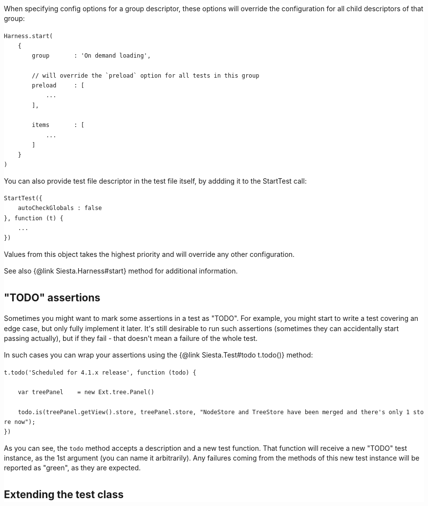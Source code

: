 When specifying config options for a group descriptor, these options will override the configuration for all child descriptors of that group:

    Harness.start(
        {
            group       : 'On demand loading',
            
            // will override the `preload` option for all tests in this group
            preload     : [
                ...
            ],
            
            items       : [
                ...
            ]
        }
    )
    
You can also provide test file descriptor in the test file itself, by addding it to the StartTest call:

    StartTest({
        autoCheckGlobals : false
    }, function (t) {
        ...
    }) 
    
Values from this object takes the highest priority and will override any other configuration.  

See also {@link Siesta.Harness#start} method for additional information.


"TODO" assertions
---------

Sometimes you might want to mark some assertions in a test as "TODO". For example, you might start to write a test covering an edge case,
but only fully implement it later. It's still desirable to run such assertions (sometimes they can accidentally start passing actually), 
but if they fail - that doesn't mean a failure of the whole test.

In such cases you can wrap your assertions using the {@link Siesta.Test#todo t.todo()} method:

    t.todo('Scheduled for 4.1.x release', function (todo) {
    
        var treePanel    = new Ext.tree.Panel()
    
        todo.is(treePanel.getView().store, treePanel.store, "NodeStore and TreeStore have been merged and there's only 1 store now");
    })
    
As you can see, the `todo` method accepts a description and a new test function. That function will receive a new "TODO" test instance, as the 1st argument
(you can name it arbitrarily). Any failures coming from the methods of this new test instance will be reported as "green", as they are expected.
 

Extending the test class
---------
